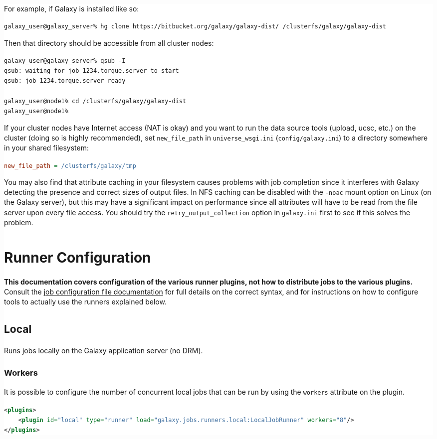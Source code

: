 For example, if Galaxy is installed like so:

```console
galaxy_user@galaxy_server% hg clone https://bitbucket.org/galaxy/galaxy-dist/ /clusterfs/galaxy/galaxy-dist
```


Then that directory should be accessible from all cluster nodes:

```console
galaxy_user@galaxy_server% qsub -I
qsub: waiting for job 1234.torque.server to start
qsub: job 1234.torque.server ready

galaxy_user@node1% cd /clusterfs/galaxy/galaxy-dist
galaxy_user@node1%
```


If your cluster nodes have Internet access (NAT is okay) and you want to run the data source tools (upload, ucsc, etc.) on the cluster (doing so is highly recommended), set `new_file_path` in `universe_wsgi.ini` (`config/galaxy.ini`) to a directory somewhere in your shared filesystem:

```ini
new_file_path = /clusterfs/galaxy/tmp
```


You may also find that attribute caching in your filesystem causes problems with job completion since it interferes with Galaxy detecting the presence and correct sizes of output files. In NFS caching can be disabled with the `-noac` mount option on Linux (on the Galaxy server), but this may have a significant impact on performance since all attributes will have to be read from the file server upon every file access. You should try the `retry_output_collection` option in `galaxy.ini` first to see if this solves the problem.

# Runner Configuration

**This documentation covers configuration of the various runner plugins, not how to distribute jobs to the various plugins.** Consult the [job configuration file documentation](/Admin/Config/Jobs) for full details on the correct syntax, and for instructions on how to configure tools to actually use the runners explained below.

## Local

Runs jobs locally on the Galaxy application server (no DRM).

### Workers

It is possible to configure the number of concurrent local jobs that can be run by using the `workers` attribute on the plugin.

```xml
<plugins>
    <plugin id="local" type="runner" load="galaxy.jobs.runners.local:LocalJobRunner" workers="8"/>
</plugins>
```
